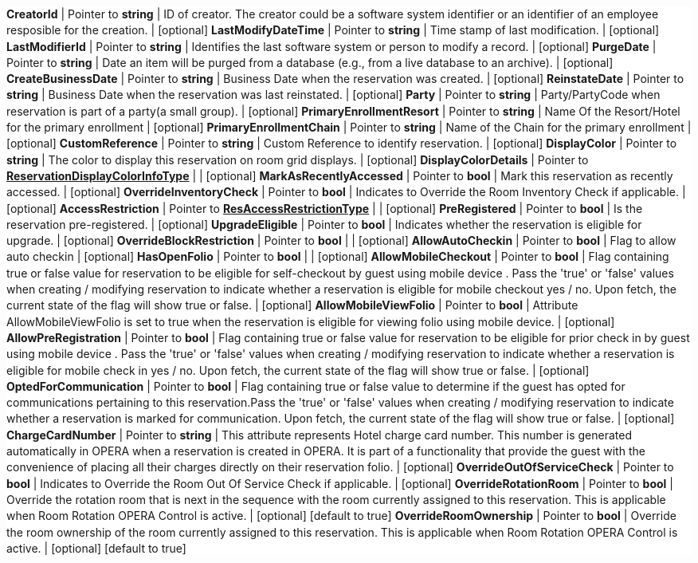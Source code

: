 **CreatorId** | Pointer to **string** | ID of creator. The creator could be a software system identifier or an identifier of an employee resposible for the creation. | [optional] 
**LastModifyDateTime** | Pointer to **string** | Time stamp of last modification. | [optional] 
**LastModifierId** | Pointer to **string** | Identifies the last software system or person to modify a record. | [optional] 
**PurgeDate** | Pointer to **string** | Date an item will be purged from a database (e.g., from a live database to an archive). | [optional] 
**CreateBusinessDate** | Pointer to **string** | Business Date when the reservation was created. | [optional] 
**ReinstateDate** | Pointer to **string** | Business Date when the reservation was last reinstated. | [optional] 
**Party** | Pointer to **string** | Party/PartyCode when reservation is part of a party(a small group). | [optional] 
**PrimaryEnrollmentResort** | Pointer to **string** | Name Of the Resort/Hotel for the primary enrollment | [optional] 
**PrimaryEnrollmentChain** | Pointer to **string** | Name of the Chain for the primary enrollment | [optional] 
**CustomReference** | Pointer to **string** | Custom Reference to identify reservation. | [optional] 
**DisplayColor** | Pointer to **string** | The color to display this reservation on room grid displays. | [optional] 
**DisplayColorDetails** | Pointer to [**ReservationDisplayColorInfoType**](ReservationDisplayColorInfoType.md) |  | [optional] 
**MarkAsRecentlyAccessed** | Pointer to **bool** | Mark this reservation as recently accessed. | [optional] 
**OverrideInventoryCheck** | Pointer to **bool** | Indicates to Override the Room Inventory Check if applicable. | [optional] 
**AccessRestriction** | Pointer to [**ResAccessRestrictionType**](ResAccessRestrictionType.md) |  | [optional] 
**PreRegistered** | Pointer to **bool** | Is the reservation pre-registered. | [optional] 
**UpgradeEligible** | Pointer to **bool** | Indicates whether the reservation is eligible for upgrade. | [optional] 
**OverrideBlockRestriction** | Pointer to **bool** |  | [optional] 
**AllowAutoCheckin** | Pointer to **bool** | Flag to allow auto checkin | [optional] 
**HasOpenFolio** | Pointer to **bool** |  | [optional] 
**AllowMobileCheckout** | Pointer to **bool** | Flag containing true or false value for reservation to be eligible for self-checkout by guest using mobile device . Pass the &#39;true&#39; or &#39;false&#39; values when creating / modifying reservation to indicate whether a reservation is eligible for mobile checkout yes / no. Upon fetch, the current state of the flag will show true or false. | [optional] 
**AllowMobileViewFolio** | Pointer to **bool** | Attribute AllowMobileViewFolio is set to true when the reservation is eligible for viewing folio using mobile device. | [optional] 
**AllowPreRegistration** | Pointer to **bool** | Flag containing true or false value for reservation to be eligible for prior check in by guest using mobile device . Pass the &#39;true&#39; or &#39;false&#39; values when creating / modifying reservation to indicate whether a reservation is eligible for mobile check in yes / no. Upon fetch, the current state of the flag will show true or false. | [optional] 
**OptedForCommunication** | Pointer to **bool** | Flag containing true or false value to determine if the guest has opted for communications pertaining to this reservation.Pass the &#39;true&#39; or &#39;false&#39; values when creating / modifying reservation to indicate whether a reservation is marked for communication. Upon fetch, the current state of the flag will show true or false. | [optional] 
**ChargeCardNumber** | Pointer to **string** | This attribute represents Hotel charge card number. This number is generated automatically in OPERA when a reservation is created in OPERA. It is part of a functionality that provide the guest with the convenience of placing all their charges directly on their reservation folio. | [optional] 
**OverrideOutOfServiceCheck** | Pointer to **bool** | Indicates to Override the Room Out Of Service Check if applicable. | [optional] 
**OverrideRotationRoom** | Pointer to **bool** | Override the rotation room that is next in the sequence with the room currently assigned to this reservation. This is applicable when Room Rotation OPERA Control is active. | [optional] [default to true]
**OverrideRoomOwnership** | Pointer to **bool** | Override the room ownership of the room currently assigned to this reservation. This is applicable when Room Rotation OPERA Control is active. | [optional] [default to true]
